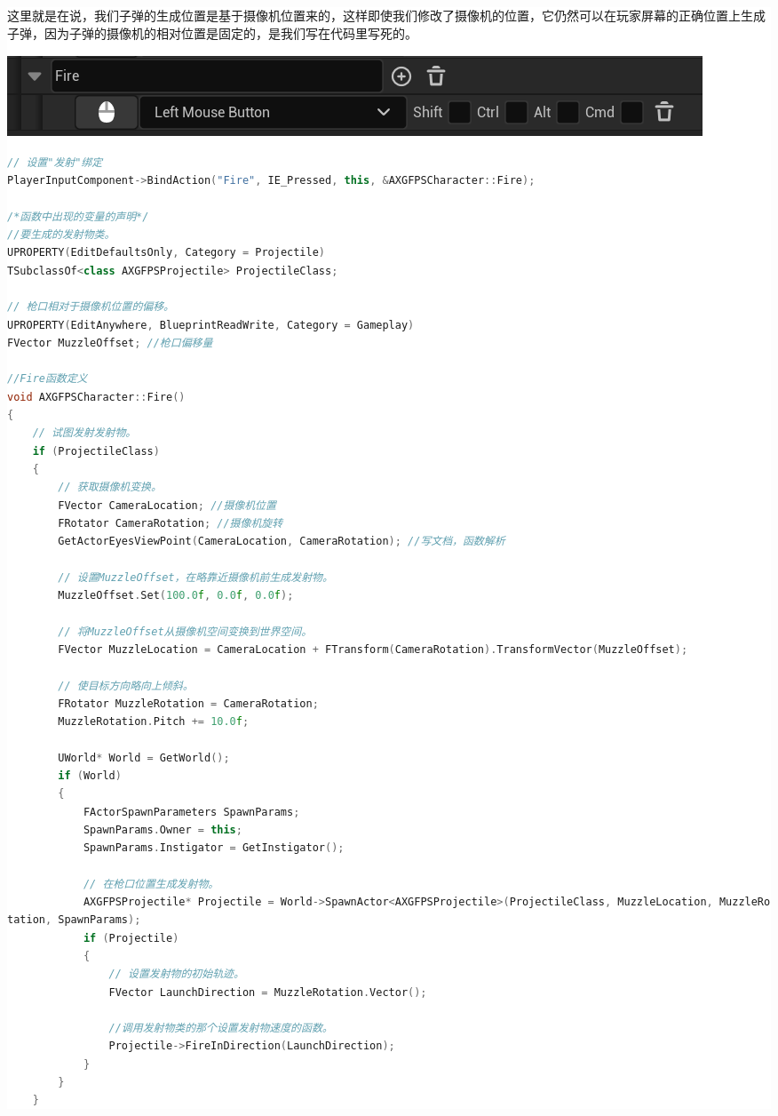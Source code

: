 ​	这里就是在说，我们子弹的生成位置是基于摄像机位置来的，这样即使我们修改了摄像机的位置，它仍然可以在玩家屏幕的正确位置上生成子弹，因为子弹的摄像机的相对位置是固定的，是我们写在代码里写死的。

![image-20250227121716522](典例代码解析.assets/image-20250227121716522.png)

```cpp
// 设置"发射"绑定
PlayerInputComponent->BindAction("Fire", IE_Pressed, this, &AXGFPSCharacter::Fire);

/*函数中出现的变量的声明*/
//要生成的发射物类。
UPROPERTY(EditDefaultsOnly, Category = Projectile)
TSubclassOf<class AXGFPSProjectile> ProjectileClass;

// 枪口相对于摄像机位置的偏移。
UPROPERTY(EditAnywhere, BlueprintReadWrite, Category = Gameplay)
FVector MuzzleOffset; //枪口偏移量

//Fire函数定义
void AXGFPSCharacter::Fire()
{
	// 试图发射发射物。
	if (ProjectileClass)
	{
		// 获取摄像机变换。
		FVector CameraLocation; //摄像机位置
		FRotator CameraRotation; //摄像机旋转
		GetActorEyesViewPoint(CameraLocation, CameraRotation); //写文档，函数解析

		// 设置MuzzleOffset，在略靠近摄像机前生成发射物。
		MuzzleOffset.Set(100.0f, 0.0f, 0.0f);

		// 将MuzzleOffset从摄像机空间变换到世界空间。
		FVector MuzzleLocation = CameraLocation + FTransform(CameraRotation).TransformVector(MuzzleOffset);

		// 使目标方向略向上倾斜。
		FRotator MuzzleRotation = CameraRotation;
		MuzzleRotation.Pitch += 10.0f;

		UWorld* World = GetWorld();
		if (World)
		{
			FActorSpawnParameters SpawnParams;
			SpawnParams.Owner = this;
			SpawnParams.Instigator = GetInstigator();

			// 在枪口位置生成发射物。
			AXGFPSProjectile* Projectile = World->SpawnActor<AXGFPSProjectile>(ProjectileClass, MuzzleLocation, MuzzleRotation, SpawnParams);
			if (Projectile)
			{
				// 设置发射物的初始轨迹。
				FVector LaunchDirection = MuzzleRotation.Vector();

				//调用发射物类的那个设置发射物速度的函数。
				Projectile->FireInDirection(LaunchDirection); 
			}
		}
	}
```